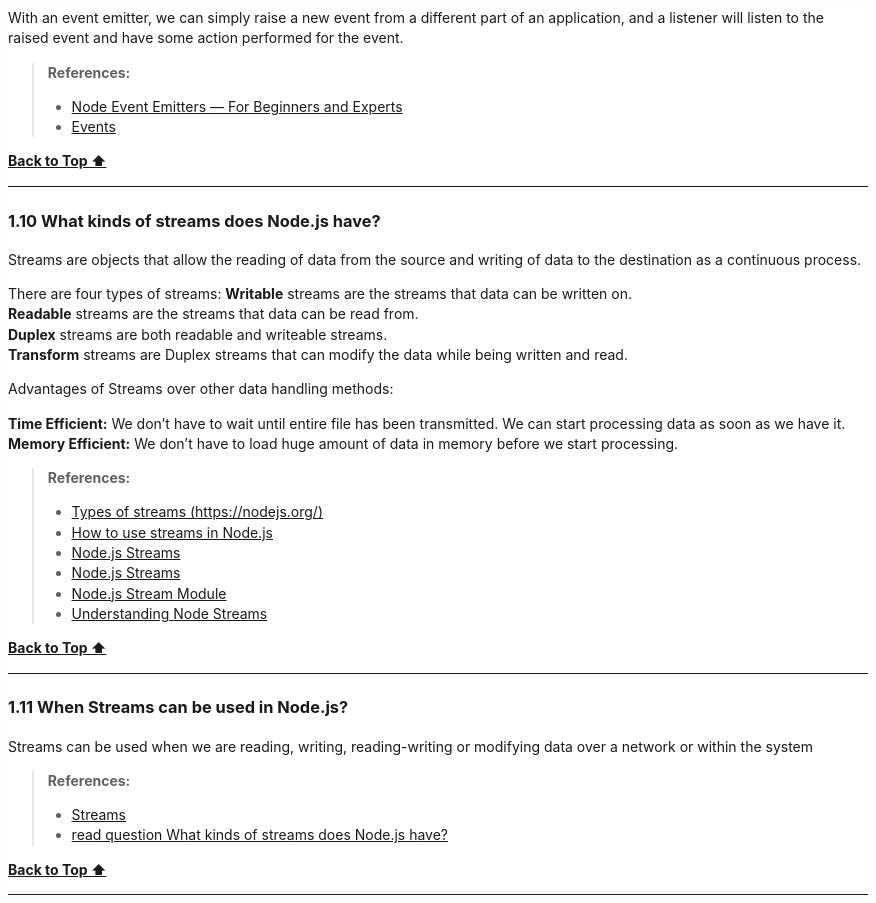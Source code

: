 With an event emitter, we can simply raise a new event from a different part of an application, and a listener will listen to the raised event and have some action performed for the event.

> **References:**
>
> - [Node Event Emitters — For Beginners and Experts](https://medium.com/developers-arena/nodejs-event-emitters-for-beginners-and-for-experts-591e3368fdd2)
> - [Events](https://nodejs.org/docs/latest/api/events.html)

**[ Back to Top ⬆ ](#table-of-contents-by-topics)**

---

### 1.10 What kinds of streams does Node.js have?
Streams are objects that allow the reading of data from the source and writing of data to the destination as a continuous process.  

There are four types of streams:
**Writable** streams are the streams that data can be written on.  
**Readable** streams are the streams that data can be read from.  
**Duplex** streams are both readable and writeable streams.  
**Transform** streams are Duplex streams that can modify the data while being written and read.

Advantages of Streams over other data handling methods:

**Time Efficient:** We don’t have to wait until entire file has been transmitted. We can start processing data as soon as we have it.  
**Memory Efficient:** We don’t have to load huge amount of data in memory before we start processing.

> **References:**
>
> - [Types of streams (https://nodejs.org/)](https://nodejs.org/api/stream.html#types-of-streams)
> - [How to use streams in Node.js]( https://fauna.com/blog/how-to-use-node-js-streams)
> - [Node.js Streams](https://www.geeksforgeeks.org/node-js-streams/)
> - [Node.js Streams](https://www.javatpoint.com/nodejs-streams)
> - [Node.js Stream Module](https://www.w3schools.com/nodejs/ref_stream.asp)
> - [Understanding Node Streams](https://medium.com/technofunnel/working-with-node-js-streams-c65eb622eebb)

**[ Back to Top ⬆ ](#table-of-contents-by-topics)**

---

### 1.11 When Streams can be used in Node.js?

Streams can be used when we are reading, writing, reading-writing or modifying data over a network or within the system

> **References:**
>
> - [Streams](https://nodejs.org/api/stream.html#stream)
> - [read question What kinds of streams does Node.js have?](#110-what-kinds-of-streams-does-nodejs-have) 

**[ Back to Top ⬆ ](#table-of-contents-by-topics)**

---